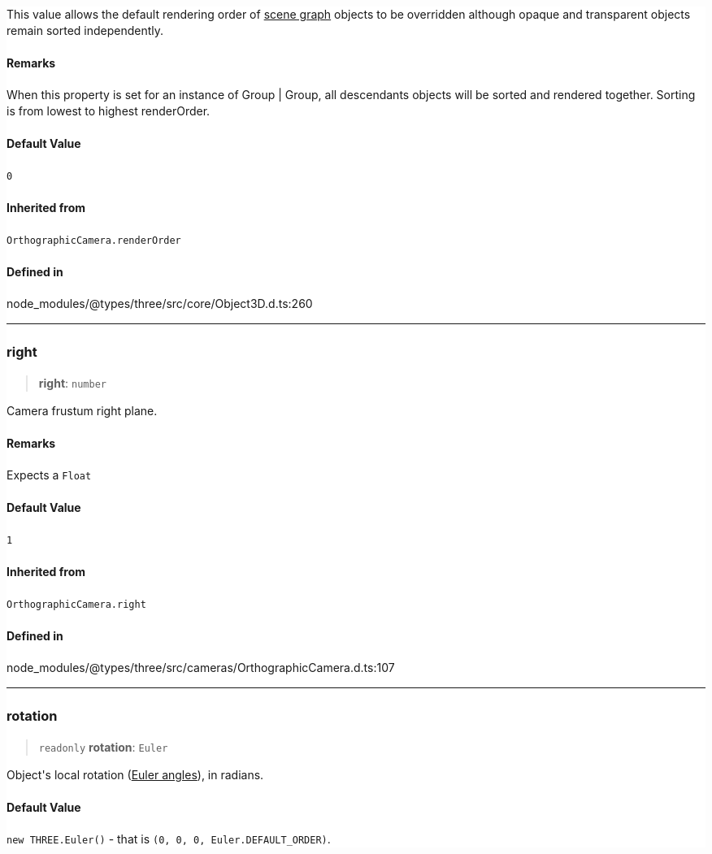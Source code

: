 This value allows the default rendering order of [scene graph](https://en.wikipedia.org/wiki/Scene_graph)
objects to be overridden although opaque and transparent objects remain sorted independently.

#### Remarks

When this property is set for an instance of Group | Group, all descendants objects will be sorted and rendered together.
Sorting is from lowest to highest renderOrder.

#### Default Value

`0`

#### Inherited from

`OrthographicCamera.renderOrder`

#### Defined in

node\_modules/@types/three/src/core/Object3D.d.ts:260

***

### right

> **right**: `number`

Camera frustum right plane.

#### Remarks

Expects a `Float`

#### Default Value

`1`

#### Inherited from

`OrthographicCamera.right`

#### Defined in

node\_modules/@types/three/src/cameras/OrthographicCamera.d.ts:107

***

### rotation

> `readonly` **rotation**: `Euler`

Object's local rotation ([Euler angles](https://en.wikipedia.org/wiki/Euler_angles)), in radians.

#### Default Value

`new THREE.Euler()` - that is `(0, 0, 0, Euler.DEFAULT_ORDER)`.
